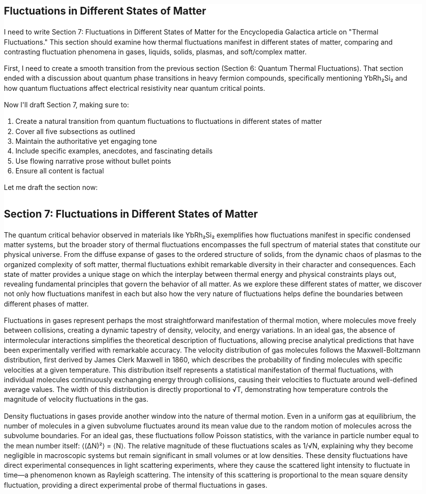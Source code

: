 ## Fluctuations in Different States of Matter

<think>I need to write Section 7: Fluctuations in Different States of Matter for the Encyclopedia Galactica article on "Thermal Fluctuations." This section should examine how thermal fluctuations manifest in different states of matter, comparing and contrasting fluctuation phenomena in gases, liquids, solids, plasmas, and soft/complex matter.

First, I need to create a smooth transition from the previous section (Section 6: Quantum Thermal Fluctuations). That section ended with a discussion about quantum phase transitions in heavy fermion compounds, specifically mentioning YbRh₂Si₂ and how quantum fluctuations affect electrical resistivity near quantum critical points.

Now I'll draft Section 7, making sure to:
1. Create a natural transition from quantum fluctuations to fluctuations in different states of matter
2. Cover all five subsections as outlined
3. Maintain the authoritative yet engaging tone
4. Include specific examples, anecdotes, and fascinating details
5. Use flowing narrative prose without bullet points
6. Ensure all content is factual

Let me draft the section now:

## Section 7: Fluctuations in Different States of Matter

The quantum critical behavior observed in materials like YbRh₂Si₂ exemplifies how fluctuations manifest in specific condensed matter systems, but the broader story of thermal fluctuations encompasses the full spectrum of material states that constitute our physical universe. From the diffuse expanse of gases to the ordered structure of solids, from the dynamic chaos of plasmas to the organized complexity of soft matter, thermal fluctuations exhibit remarkable diversity in their character and consequences. Each state of matter provides a unique stage on which the interplay between thermal energy and physical constraints plays out, revealing fundamental principles that govern the behavior of all matter. As we explore these different states of matter, we discover not only how fluctuations manifest in each but also how the very nature of fluctuations helps define the boundaries between different phases of matter.

Fluctuations in gases represent perhaps the most straightforward manifestation of thermal motion, where molecules move freely between collisions, creating a dynamic tapestry of density, velocity, and energy variations. In an ideal gas, the absence of intermolecular interactions simplifies the theoretical description of fluctuations, allowing precise analytical predictions that have been experimentally verified with remarkable accuracy. The velocity distribution of gas molecules follows the Maxwell-Boltzmann distribution, first derived by James Clerk Maxwell in 1860, which describes the probability of finding molecules with specific velocities at a given temperature. This distribution itself represents a statistical manifestation of thermal fluctuations, with individual molecules continuously exchanging energy through collisions, causing their velocities to fluctuate around well-defined average values. The width of this distribution is directly proportional to √T, demonstrating how temperature controls the magnitude of velocity fluctuations in the gas.

Density fluctuations in gases provide another window into the nature of thermal motion. Even in a uniform gas at equilibrium, the number of molecules in a given subvolume fluctuates around its mean value due to the random motion of molecules across the subvolume boundaries. For an ideal gas, these fluctuations follow Poisson statistics, with the variance in particle number equal to the mean number itself: ⟨(ΔN)²⟩ = ⟨N⟩. The relative magnitude of these fluctuations scales as 1/√N, explaining why they become negligible in macroscopic systems but remain significant in small volumes or at low densities. These density fluctuations have direct experimental consequences in light scattering experiments, where they cause the scattered light intensity to fluctuate in time—a phenomenon known as Rayleigh scattering. The intensity of this scattering is proportional to the mean square density fluctuation, providing a direct experimental probe of thermal fluctuations in gases.
